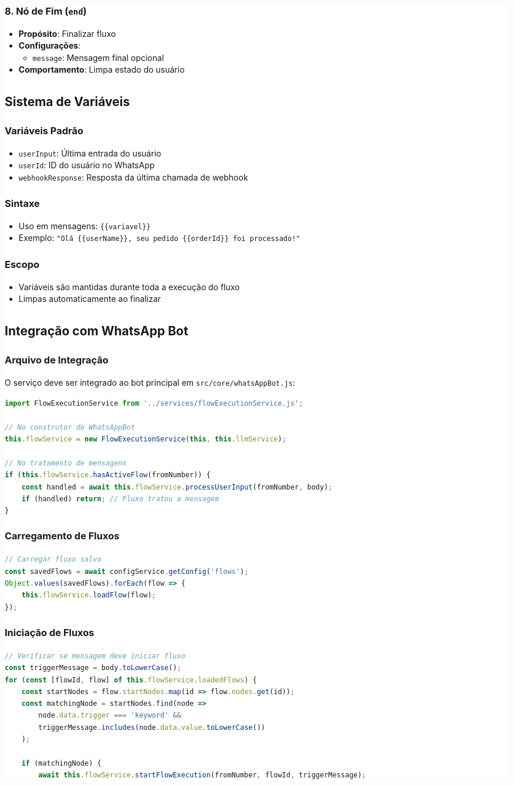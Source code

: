 ### 8. Nó de Fim (`end`)
- **Propósito**: Finalizar fluxo
- **Configurações**:
  - `message`: Mensagem final opcional
- **Comportamento**: Limpa estado do usuário

## Sistema de Variáveis

### Variáveis Padrão
- `userInput`: Última entrada do usuário
- `userId`: ID do usuário no WhatsApp
- `webhookResponse`: Resposta da última chamada de webhook

### Sintaxe
- Uso em mensagens: `{{variavel}}`
- Exemplo: `"Olá {{userName}}, seu pedido {{orderId}} foi processado!"`

### Escopo
- Variáveis são mantidas durante toda a execução do fluxo
- Limpas automaticamente ao finalizar

## Integração com WhatsApp Bot

### Arquivo de Integração
O serviço deve ser integrado ao bot principal em `src/core/whatsAppBot.js`:

```javascript
import FlowExecutionService from '../services/flowExecutionService.js';

// No construtor do WhatsAppBot
this.flowService = new FlowExecutionService(this, this.llmService);

// No tratamento de mensagens
if (this.flowService.hasActiveFlow(fromNumber)) {
    const handled = await this.flowService.processUserInput(fromNumber, body);
    if (handled) return; // Fluxo tratou a mensagem
}
```

### Carregamento de Fluxos
```javascript
// Carregar fluxo salvo
const savedFlows = await configService.getConfig('flows');
Object.values(savedFlows).forEach(flow => {
    this.flowService.loadFlow(flow);
});
```

### Iniciação de Fluxos
```javascript
// Verificar se mensagem deve iniciar fluxo
const triggerMessage = body.toLowerCase();
for (const [flowId, flow] of this.flowService.loadedFlows) {
    const startNodes = flow.startNodes.map(id => flow.nodes.get(id));
    const matchingNode = startNodes.find(node => 
        node.data.trigger === 'keyword' && 
        triggerMessage.includes(node.data.value.toLowerCase())
    );
    
    if (matchingNode) {
        await this.flowService.startFlowExecution(fromNumber, flowId, triggerMessage);
```